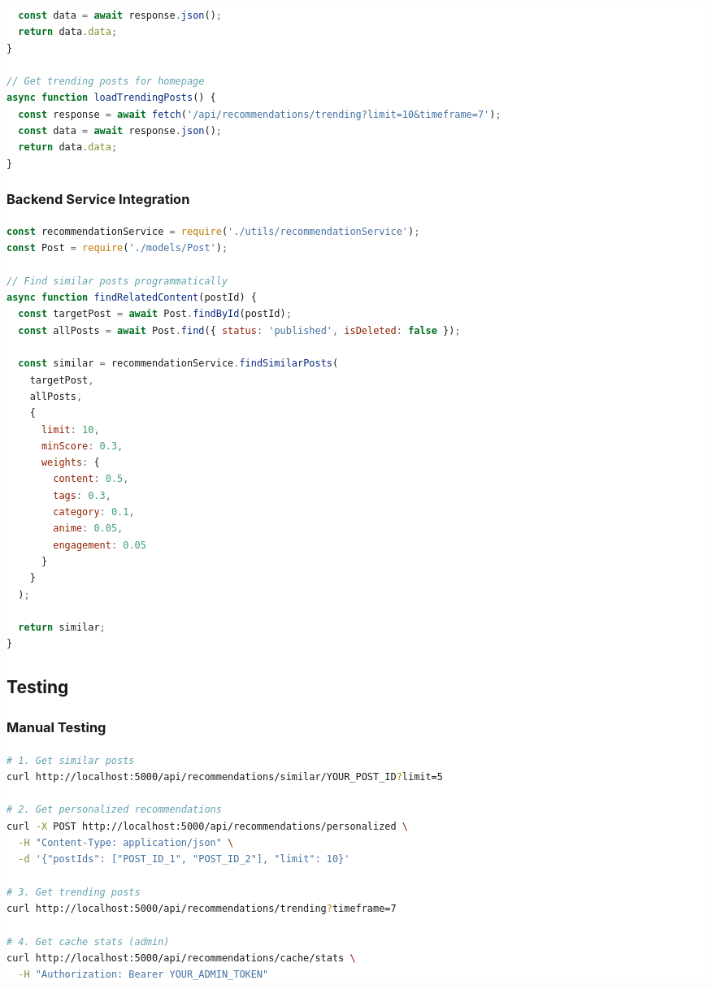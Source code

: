 ```javascript
  const data = await response.json();
  return data.data;
}

// Get trending posts for homepage
async function loadTrendingPosts() {
  const response = await fetch('/api/recommendations/trending?limit=10&timeframe=7');
  const data = await response.json();
  return data.data;
}
```

### Backend Service Integration

```javascript
const recommendationService = require('./utils/recommendationService');
const Post = require('./models/Post');

// Find similar posts programmatically
async function findRelatedContent(postId) {
  const targetPost = await Post.findById(postId);
  const allPosts = await Post.find({ status: 'published', isDeleted: false });
  
  const similar = recommendationService.findSimilarPosts(
    targetPost,
    allPosts,
    {
      limit: 10,
      minScore: 0.3,
      weights: {
        content: 0.5,
        tags: 0.3,
        category: 0.1,
        anime: 0.05,
        engagement: 0.05
      }
    }
  );
  
  return similar;
}
```

## Testing

### Manual Testing

```bash
# 1. Get similar posts
curl http://localhost:5000/api/recommendations/similar/YOUR_POST_ID?limit=5

# 2. Get personalized recommendations
curl -X POST http://localhost:5000/api/recommendations/personalized \
  -H "Content-Type: application/json" \
  -d '{"postIds": ["POST_ID_1", "POST_ID_2"], "limit": 10}'

# 3. Get trending posts
curl http://localhost:5000/api/recommendations/trending?timeframe=7

# 4. Get cache stats (admin)
curl http://localhost:5000/api/recommendations/cache/stats \
  -H "Authorization: Bearer YOUR_ADMIN_TOKEN"
```
